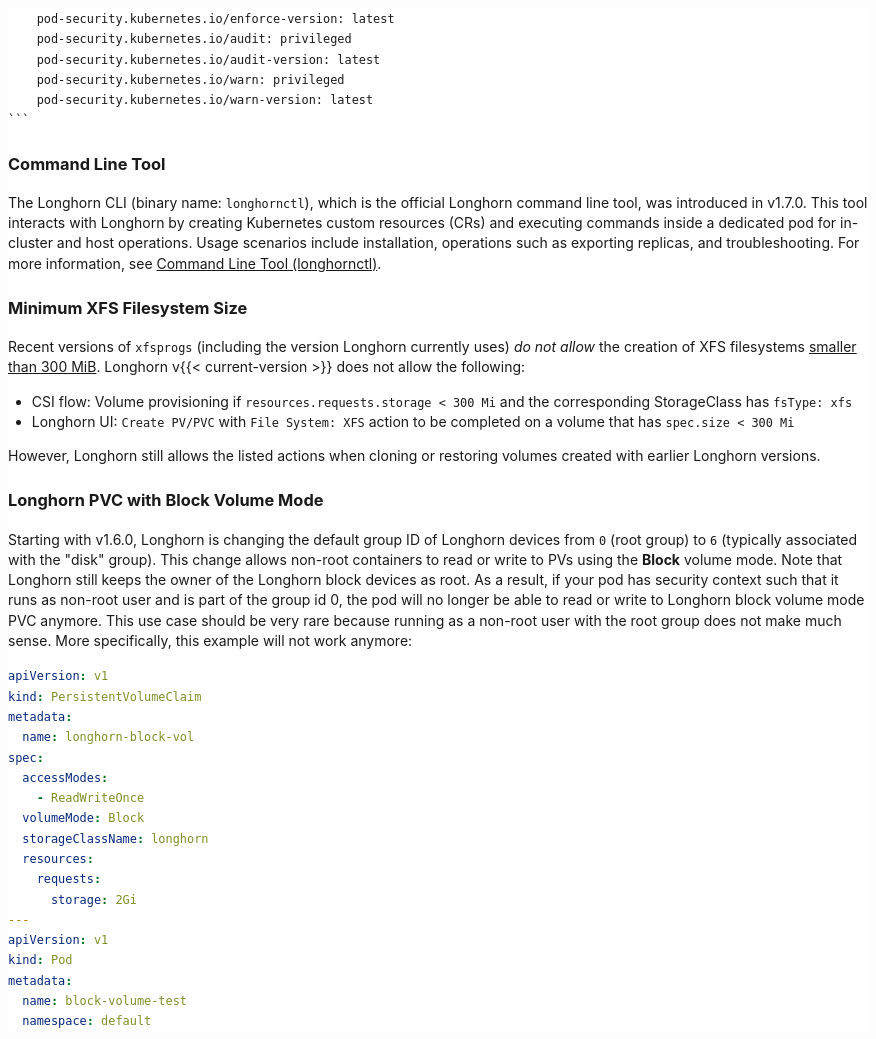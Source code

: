         pod-security.kubernetes.io/enforce-version: latest
        pod-security.kubernetes.io/audit: privileged
        pod-security.kubernetes.io/audit-version: latest
        pod-security.kubernetes.io/warn: privileged
        pod-security.kubernetes.io/warn-version: latest
   	```

### Command Line Tool

The Longhorn CLI (binary name: `longhornctl`), which is the official Longhorn command line tool, was introduced in v1.7.0. This tool interacts with Longhorn by creating Kubernetes custom resources (CRs) and executing commands inside a dedicated pod for in-cluster and host operations. Usage scenarios include installation, operations such as exporting replicas, and troubleshooting. For more information, see [Command Line Tool (longhornctl)](../advanced-resources/longhornctl/).

### Minimum XFS Filesystem Size

Recent versions of `xfsprogs` (including the version Longhorn currently uses) *do not allow* the creation of XFS
filesystems [smaller than 300
MiB](https://git.kernel.org/pub/scm/fs/xfs/xfsprogs-dev.git/commit/?id=6e0ed3d19c54603f0f7d628ea04b550151d8a262).
Longhorn v{{< current-version >}} does not allow the following:

- CSI flow: Volume provisioning if `resources.requests.storage < 300 Mi` and the corresponding StorageClass has `fsType:
  xfs`
- Longhorn UI: `Create PV/PVC` with `File System: XFS` action to be completed on a volume that has `spec.size < 300 Mi`

However, Longhorn still allows the listed actions when cloning or restoring volumes created with earlier Longhorn
versions.

### Longhorn PVC with Block Volume Mode

Starting with v1.6.0, Longhorn is changing the default group ID of Longhorn devices from `0` (root group) to `6` (typically associated with the "disk" group).
This change allows non-root containers to read or write to PVs using the **Block** volume mode. Note that Longhorn still keeps the owner of the Longhorn block devices as root.
As a result, if your pod has security context such that it runs as non-root user and is part of the group id 0, the pod will no longer be able to read or write to Longhorn block volume mode PVC anymore.
This use case should be very rare because running as a non-root user with the root group does not make much sense.
More specifically, this example will not work anymore:
```yaml
apiVersion: v1
kind: PersistentVolumeClaim
metadata:
  name: longhorn-block-vol
spec:
  accessModes:
    - ReadWriteOnce
  volumeMode: Block
  storageClassName: longhorn
  resources:
    requests:
      storage: 2Gi
---
apiVersion: v1
kind: Pod
metadata:
  name: block-volume-test
  namespace: default
```
